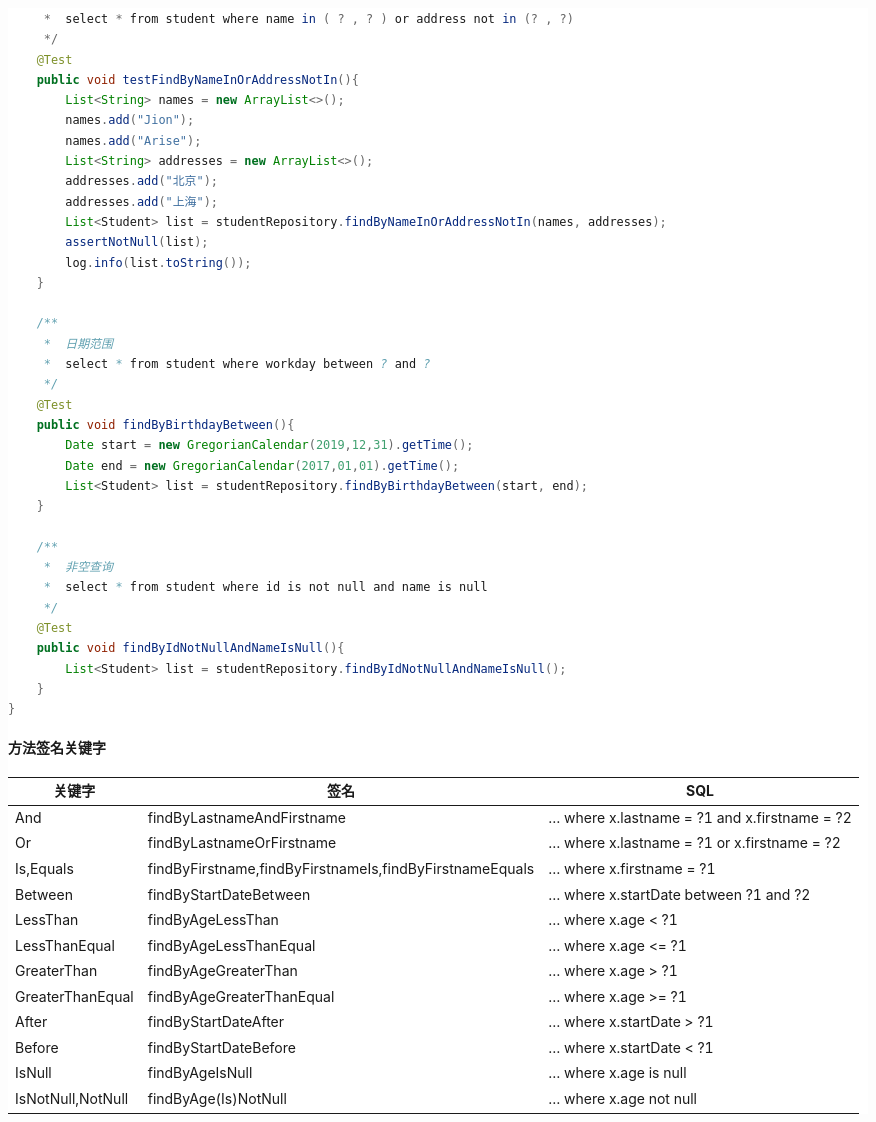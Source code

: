 ```java
     * 	select * from student where name in ( ? , ? ) or address not in (? , ?)
     */
    @Test
    public void testFindByNameInOrAddressNotIn(){
        List<String> names = new ArrayList<>();
        names.add("Jion");
        names.add("Arise");
        List<String> addresses = new ArrayList<>();
        addresses.add("北京");
        addresses.add("上海");
        List<Student> list = studentRepository.findByNameInOrAddressNotIn(names, addresses);
        assertNotNull(list);
        log.info(list.toString());
    }

    /**
     *  日期范围
     * 	select * from student where workday between ? and ?
     */
    @Test
    public void findByBirthdayBetween(){
        Date start = new GregorianCalendar(2019,12,31).getTime();
        Date end = new GregorianCalendar(2017,01,01).getTime();
        List<Student> list = studentRepository.findByBirthdayBetween(start, end);
    }

    /**
     *  非空查询
     * 	select * from student where id is not null and name is null
     */
    @Test
    public void findByIdNotNullAndNameIsNull(){
        List<Student> list = studentRepository.findByIdNotNullAndNameIsNull();
    }
}
```


#### 方法签名关键字


| 关键字 | 签名 | SQL|
| --- | --- | --- |
| And | findByLastnameAndFirstname | … where x.lastname = ?1 and x.firstname = ?2 |
| Or | findByLastnameOrFirstname | … where x.lastname = ?1 or x.firstname = ?2 |
| Is,Equals | findByFirstname,findByFirstnameIs,findByFirstnameEquals | … where x.firstname = ?1 |
| Between | findByStartDateBetween | … where x.startDate between ?1 and ?2 |
| LessThan | findByAgeLessThan | … where x.age < ?1 |
| LessThanEqual | findByAgeLessThanEqual | … where x.age <= ?1 |
| GreaterThan | findByAgeGreaterThan | … where x.age > ?1 |
| GreaterThanEqual | findByAgeGreaterThanEqual | … where x.age >= ?1 |
| After | findByStartDateAfter | … where x.startDate > ?1 |
| Before | findByStartDateBefore | … where x.startDate < ?1 |
| IsNull | findByAgeIsNull | … where x.age is null |
| IsNotNull,NotNull | findByAge(Is)NotNull | … where x.age not null |
